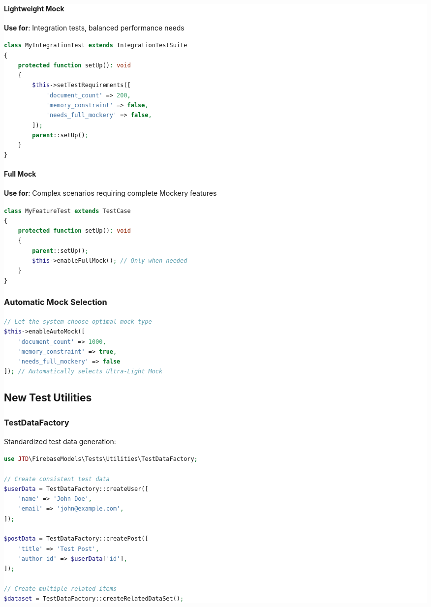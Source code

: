 
#### Lightweight Mock
**Use for**: Integration tests, balanced performance needs
```php
class MyIntegrationTest extends IntegrationTestSuite
{
    protected function setUp(): void
    {
        $this->setTestRequirements([
            'document_count' => 200,
            'memory_constraint' => false,
            'needs_full_mockery' => false,
        ]);
        parent::setUp();
    }
}
```

#### Full Mock
**Use for**: Complex scenarios requiring complete Mockery features
```php
class MyFeatureTest extends TestCase
{
    protected function setUp(): void
    {
        parent::setUp();
        $this->enableFullMock(); // Only when needed
    }
}
```

### Automatic Mock Selection

```php
// Let the system choose optimal mock type
$this->enableAutoMock([
    'document_count' => 1000,
    'memory_constraint' => true,
    'needs_full_mockery' => false
]); // Automatically selects Ultra-Light Mock
```

## New Test Utilities

### TestDataFactory

Standardized test data generation:

```php
use JTD\FirebaseModels\Tests\Utilities\TestDataFactory;

// Create consistent test data
$userData = TestDataFactory::createUser([
    'name' => 'John Doe',
    'email' => 'john@example.com',
]);

$postData = TestDataFactory::createPost([
    'title' => 'Test Post',
    'author_id' => $userData['id'],
]);

// Create multiple related items
$dataset = TestDataFactory::createRelatedDataSet();

```